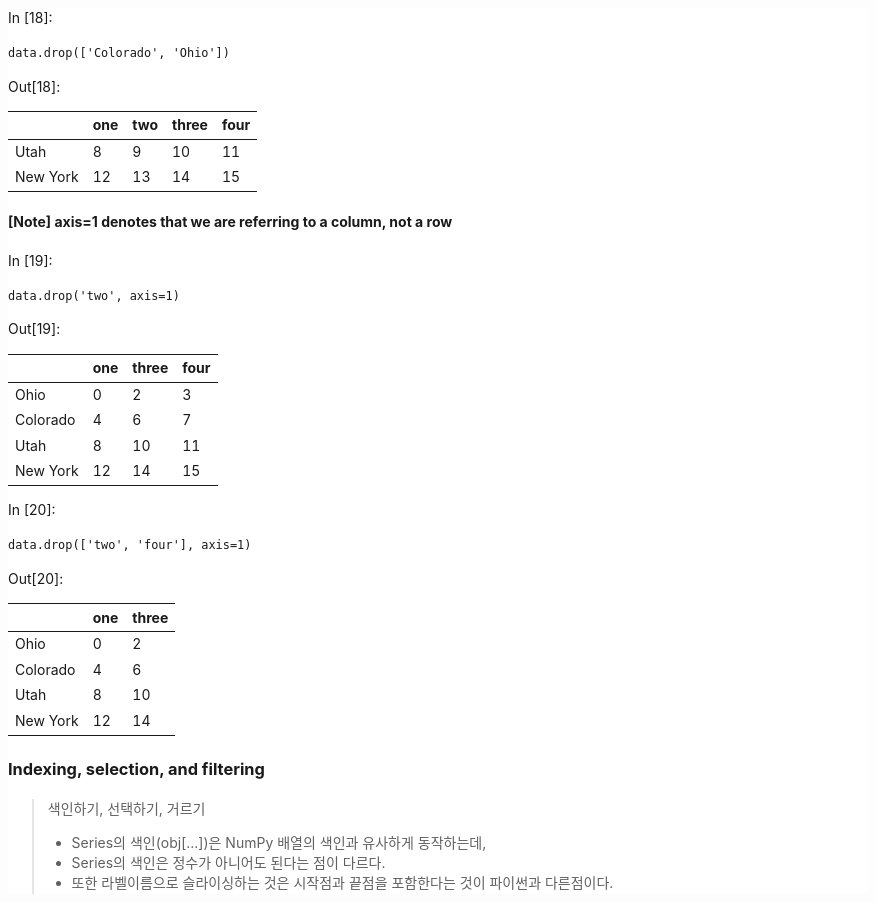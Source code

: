 In [18]:

```
data.drop(['Colorado', 'Ohio'])
```

Out[18]:

|          | one  | two  | three | four |
| -------- | ---- | ---- | ----- | ---- |
| Utah     | 8    | 9    | 10    | 11   |
| New York | 12   | 13   | 14    | 15   |



#### [Note] axis=1 denotes that we are referring to a column, not a row 

In [19]:

```
data.drop('two', axis=1)
```

Out[19]:

|          | one  | three | four |
| -------- | ---- | ----- | ---- |
| Ohio     | 0    | 2     | 3    |
| Colorado | 4    | 6     | 7    |
| Utah     | 8    | 10    | 11   |
| New York | 12   | 14    | 15   |

In [20]:

```
data.drop(['two', 'four'], axis=1)
```

Out[20]:

|          | one  | three |
| -------- | ---- | ----- |
| Ohio     | 0    | 2     |
| Colorado | 4    | 6     |
| Utah     | 8    | 10    |
| New York | 12   | 14    |



### Indexing, selection, and filtering

> 색인하기, 선택하기, 거르기
>
> - Series의 색인(obj[...])은 NumPy 배열의 색인과 유사하게 동작하는데,
> - Series의 색인은 정수가 아니어도 된다는 점이 다르다.
> - 또한 라벨이름으로 슬라이싱하는 것은 시작점과 끝점을 포함한다는 것이 파이썬과 다른점이다.
